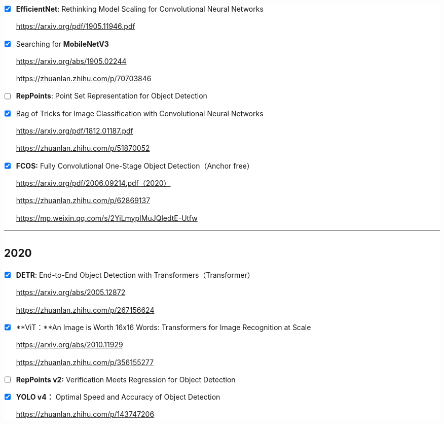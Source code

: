 
- [x] **EfficientNet**: Rethinking Model Scaling for Convolutional Neural Networks

  https://arxiv.org/pdf/1905.11946.pdf

  

- [x] Searching for **MobileNetV3**

  https://arxiv.org/abs/1905.02244

  https://zhuanlan.zhihu.com/p/70703846

  

- [ ] **RepPoints**: Point Set Representation for Object Detection



- [x] Bag of Tricks for Image Classification with Convolutional Neural Networks

  https://arxiv.org/pdf/1812.01187.pdf

  https://zhuanlan.zhihu.com/p/51870052

  

- [x] **FCOS:** Fully Convolutional One-Stage Object Detection（Anchor free）

  https://arxiv.org/pdf/2006.09214.pdf（2020）

  https://zhuanlan.zhihu.com/p/62869137

  https://mp.weixin.qq.com/s/2YiLmypIMuJQledtE-Utfw

  


------



## 2020



- [x] **DETR**: End-to-End Object Detection with Transformers（Transformer）

  https://arxiv.org/abs/2005.12872

  https://zhuanlan.zhihu.com/p/267156624

  

- [x] **ViT：**An Image is Worth 16x16 Words: Transformers for Image Recognition at Scale

  https://arxiv.org/abs/2010.11929

  https://zhuanlan.zhihu.com/p/356155277

  

- [ ] **RepPoints v2:** Verification Meets Regression for Object Detection

  

- [x] **YOLO v4：** Optimal Speed and Accuracy of Object Detection

  https://zhuanlan.zhihu.com/p/143747206
